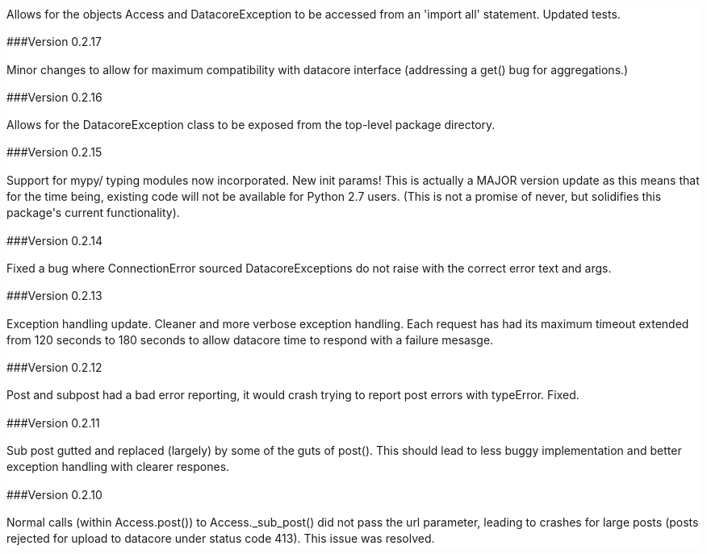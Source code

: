 
Allows for the objects Access and DatacoreException to be accessed from an 
'import all' statement. Updated tests.


###Version 0.2.17


Minor changes to allow for maximum compatibility with datacore interface
(addressing a get() bug for aggregations.)


###Version 0.2.16


Allows for the DatacoreException class to be exposed from the top-level
package directory.


###Version 0.2.15


Support for mypy/ typing modules now incorporated. New init params!
This is actually a MAJOR version update as this means that for the
time being, existing code will not be available for Python 2.7 users.
(This is not a promise of never, but solidifies this package's 
current functionality).


###Version 0.2.14


Fixed a bug where ConnectionError sourced DatacoreExceptions do not
raise with the correct error text and args.


###Version 0.2.13


Exception handling update. Cleaner and more verbose exception handling.
Each request has had its maximum timeout extended from 120 seconds to
180 seconds to allow datacore time to respond with a failure mesasge.


###Version 0.2.12


Post and subpost had a bad error reporting, it would crash trying to
report post errors with typeError. Fixed.


###Version 0.2.11


Sub post gutted and replaced (largely) by some of the guts of post(). 
This should lead to less buggy implementation and better exception
handling with clearer respones.


###Version 0.2.10


Normal calls (within Access.post()) to Access._sub_post() did not pass
the url parameter, leading to crashes for large posts (posts rejected
for upload to datacore under status code 413). This issue was resolved.
